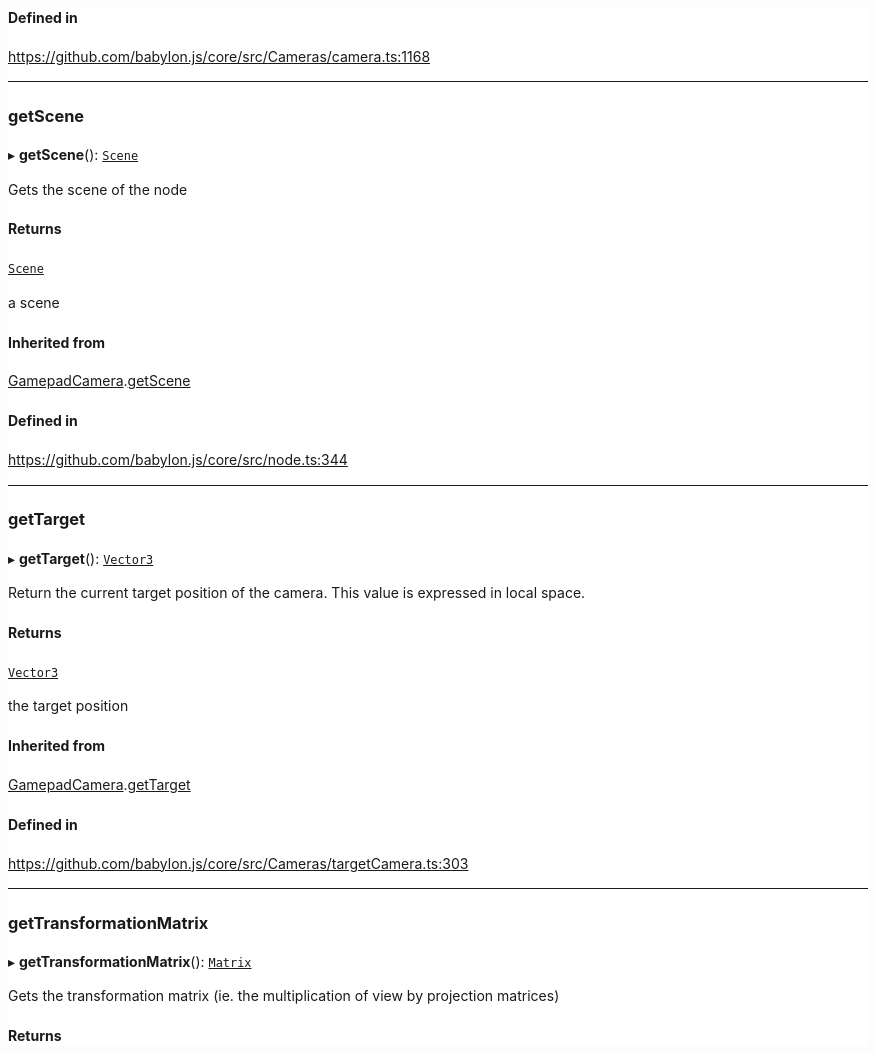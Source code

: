 #### Defined in

https://github.com/babylon.js/core/src/Cameras/camera.ts:1168

___

### getScene

▸ **getScene**(): [`Scene`](Scene.md)

Gets the scene of the node

#### Returns

[`Scene`](Scene.md)

a scene

#### Inherited from

[GamepadCamera](GamepadCamera.md).[getScene](GamepadCamera.md#getscene)

#### Defined in

https://github.com/babylon.js/core/src/node.ts:344

___

### getTarget

▸ **getTarget**(): [`Vector3`](Vector3.md)

Return the current target position of the camera. This value is expressed in local space.

#### Returns

[`Vector3`](Vector3.md)

the target position

#### Inherited from

[GamepadCamera](GamepadCamera.md).[getTarget](GamepadCamera.md#gettarget)

#### Defined in

https://github.com/babylon.js/core/src/Cameras/targetCamera.ts:303

___

### getTransformationMatrix

▸ **getTransformationMatrix**(): [`Matrix`](Matrix.md)

Gets the transformation matrix (ie. the multiplication of view by projection matrices)

#### Returns
